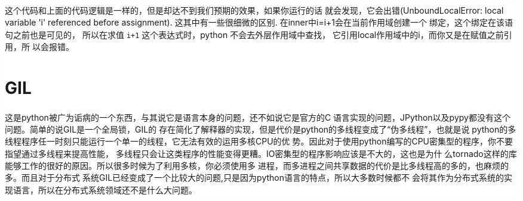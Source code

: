 这个代码和上面的代码逻辑是一样的，但是却达不到我们预期的效果，如果你运行的话 就会发现，它会出错(UnboundLocalError:
local variable 'i' referenced before assignment). 这其中有一些很细微的区别.
在inner中i=i+1会在当前作用域创建一个 绑定，这个绑定在该语句之前也是可见的， 所以在求值 `i+1`
这个表达式时，python 不会去外层作用域中查找， 它引用local作用域中的i，而你又是在赋值之前引用，所
以会报错。

# GIL

这是python被广为诟病的一个东西，与其说它是语言本身的问题，还不如说它是官方的C
语言实现的问题，JPython以及pypy都没有这个问题。简单的说GIL是一个全局锁，GIL的
存在简化了解释器的实现，但是代价是python的多线程变成了“伪多线程”，也就是说
python的多线程程序任一时刻只能运行一个单一的线程，它无法有效的运用多核CPU的优
势。因此对于使用python编写的CPU密集型的程序，你不要指望通过多线程来提高性能，
多线程只会让这类程序的性能变得更糟。IO密集型的程序影响应该是不大的，这也是为什
么tornado这样的库能够工作的很好的原因。所以很多时候为了利用多核，你必须使用多
进程，而多进程之间共享数据的代价是比多线程高的多的，也麻烦的多。而且对于分布式
系统GIL已经变成了一个比较大的问题,只是因为python语言的特点，所以大多数时候都不
会将其作为分布式系统的实现语言，所以在分布式系统领域还不是什么大问题。
